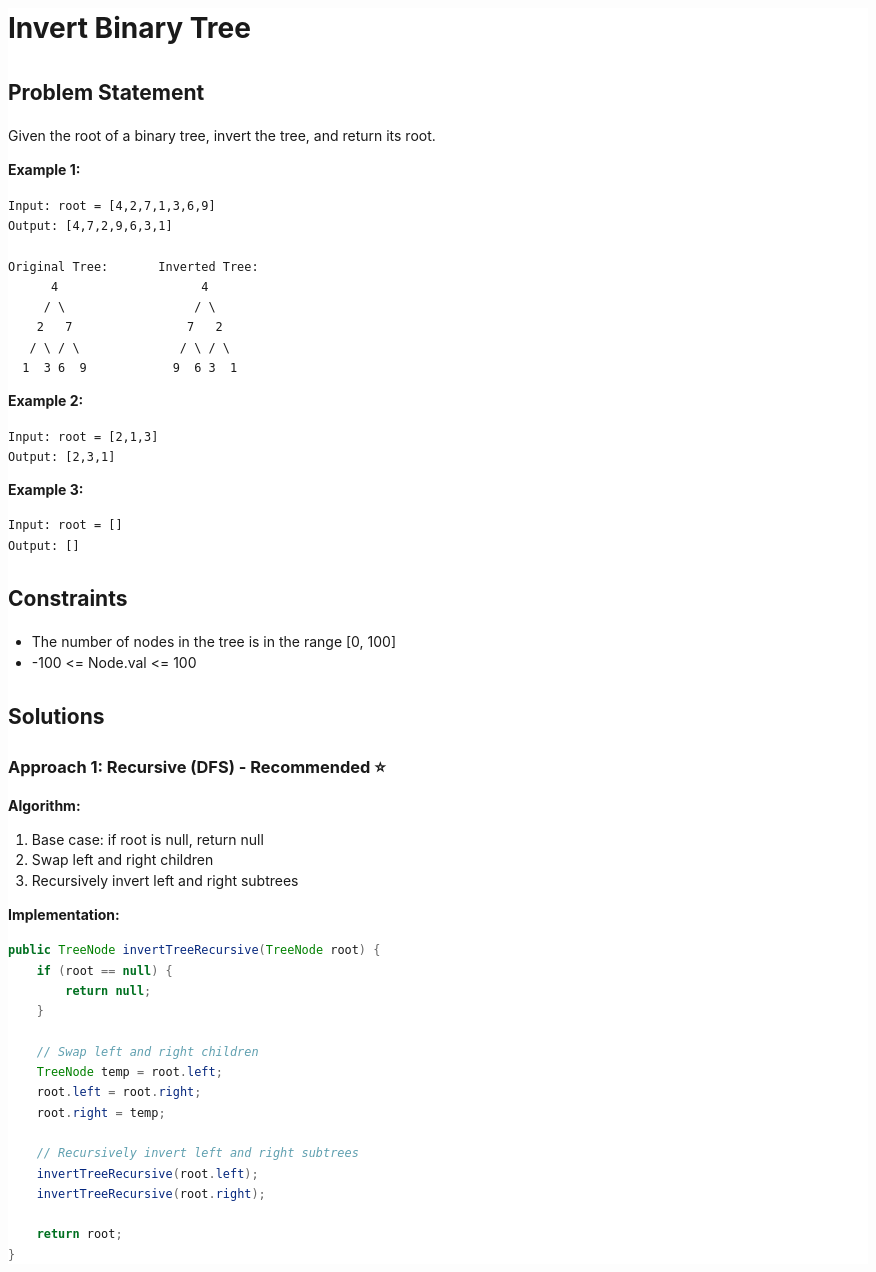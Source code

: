 # Invert Binary Tree

## Problem Statement

Given the root of a binary tree, invert the tree, and return its root.

**Example 1:**
```
Input: root = [4,2,7,1,3,6,9]
Output: [4,7,2,9,6,3,1]

Original Tree:       Inverted Tree:
      4                    4
     / \                  / \
    2   7                7   2
   / \ / \              / \ / \
  1  3 6  9            9  6 3  1
```

**Example 2:**
```
Input: root = [2,1,3]
Output: [2,3,1]
```

**Example 3:**
```
Input: root = []
Output: []
```

## Constraints

- The number of nodes in the tree is in the range [0, 100]
- -100 <= Node.val <= 100

## Solutions

### Approach 1: Recursive (DFS) - Recommended ⭐

**Algorithm:**
1. Base case: if root is null, return null
2. Swap left and right children
3. Recursively invert left and right subtrees

**Implementation:**
```java
public TreeNode invertTreeRecursive(TreeNode root) {
    if (root == null) {
        return null;
    }
    
    // Swap left and right children
    TreeNode temp = root.left;
    root.left = root.right;
    root.right = temp;
    
    // Recursively invert left and right subtrees
    invertTreeRecursive(root.left);
    invertTreeRecursive(root.right);
    
    return root;
}
```
